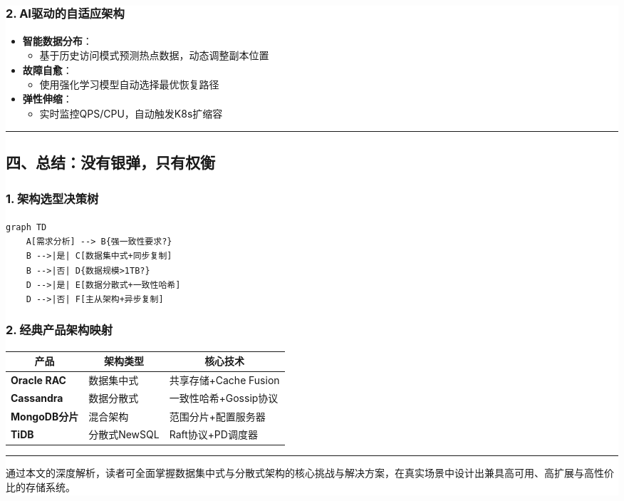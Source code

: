 ### 2. **AI驱动的自适应架构**  
- **智能数据分布**：  
  - 基于历史访问模式预测热点数据，动态调整副本位置  
- **故障自愈**：  
  - 使用强化学习模型自动选择最优恢复路径  
- **弹性伸缩**：  
  - 实时监控QPS/CPU，自动触发K8s扩缩容  

---

## 四、总结：没有银弹，只有权衡  

### 1. **架构选型决策树**  
```mermaid  
graph TD  
    A[需求分析] --> B{强一致性要求?}  
    B -->|是| C[数据集中式+同步复制]  
    B -->|否| D{数据规模>1TB?}  
    D -->|是| E[数据分散式+一致性哈希]  
    D -->|否| F[主从架构+异步复制]  
```  

### 2. **经典产品架构映射**  
| **产品**        | **架构类型**         | **核心技术**                      |  
|-----------------|---------------------|----------------------------------|  
| **Oracle RAC**  | 数据集中式           | 共享存储+Cache Fusion            |  
| **Cassandra**   | 数据分散式           | 一致性哈希+Gossip协议             |  
| **MongoDB分片** | 混合架构             | 范围分片+配置服务器               |  
| **TiDB**        | 分散式NewSQL         | Raft协议+PD调度器                 |  

---

通过本文的深度解析，读者可全面掌握数据集中式与分散式架构的核心挑战与解决方案，在真实场景中设计出兼具高可用、高扩展与高性价比的存储系统。